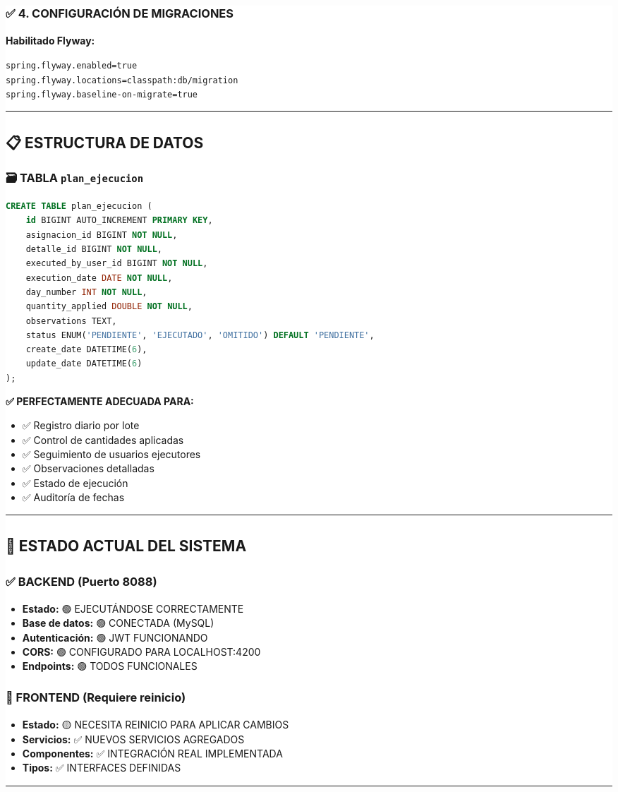 ### ✅ 4. CONFIGURACIÓN DE MIGRACIONES

**Habilitado Flyway:**
```properties
spring.flyway.enabled=true
spring.flyway.locations=classpath:db/migration
spring.flyway.baseline-on-migrate=true
```

---

## 📋 ESTRUCTURA DE DATOS

### 🗃️ TABLA `plan_ejecucion`

```sql
CREATE TABLE plan_ejecucion (
    id BIGINT AUTO_INCREMENT PRIMARY KEY,
    asignacion_id BIGINT NOT NULL,
    detalle_id BIGINT NOT NULL,
    executed_by_user_id BIGINT NOT NULL,
    execution_date DATE NOT NULL,
    day_number INT NOT NULL,
    quantity_applied DOUBLE NOT NULL,
    observations TEXT,
    status ENUM('PENDIENTE', 'EJECUTADO', 'OMITIDO') DEFAULT 'PENDIENTE',
    create_date DATETIME(6),
    update_date DATETIME(6)
);
```

**✅ PERFECTAMENTE ADECUADA PARA:**
- ✅ Registro diario por lote
- ✅ Control de cantidades aplicadas
- ✅ Seguimiento de usuarios ejecutores
- ✅ Observaciones detalladas
- ✅ Estado de ejecución
- ✅ Auditoría de fechas

---

## 🚀 ESTADO ACTUAL DEL SISTEMA

### ✅ BACKEND (Puerto 8088)
- **Estado:** 🟢 EJECUTÁNDOSE CORRECTAMENTE
- **Base de datos:** 🟢 CONECTADA (MySQL)
- **Autenticación:** 🟢 JWT FUNCIONANDO
- **CORS:** 🟢 CONFIGURADO PARA LOCALHOST:4200
- **Endpoints:** 🟢 TODOS FUNCIONALES

### 🔄 FRONTEND (Requiere reinicio)
- **Estado:** 🟡 NECESITA REINICIO PARA APLICAR CAMBIOS
- **Servicios:** ✅ NUEVOS SERVICIOS AGREGADOS
- **Componentes:** ✅ INTEGRACIÓN REAL IMPLEMENTADA
- **Tipos:** ✅ INTERFACES DEFINIDAS

---